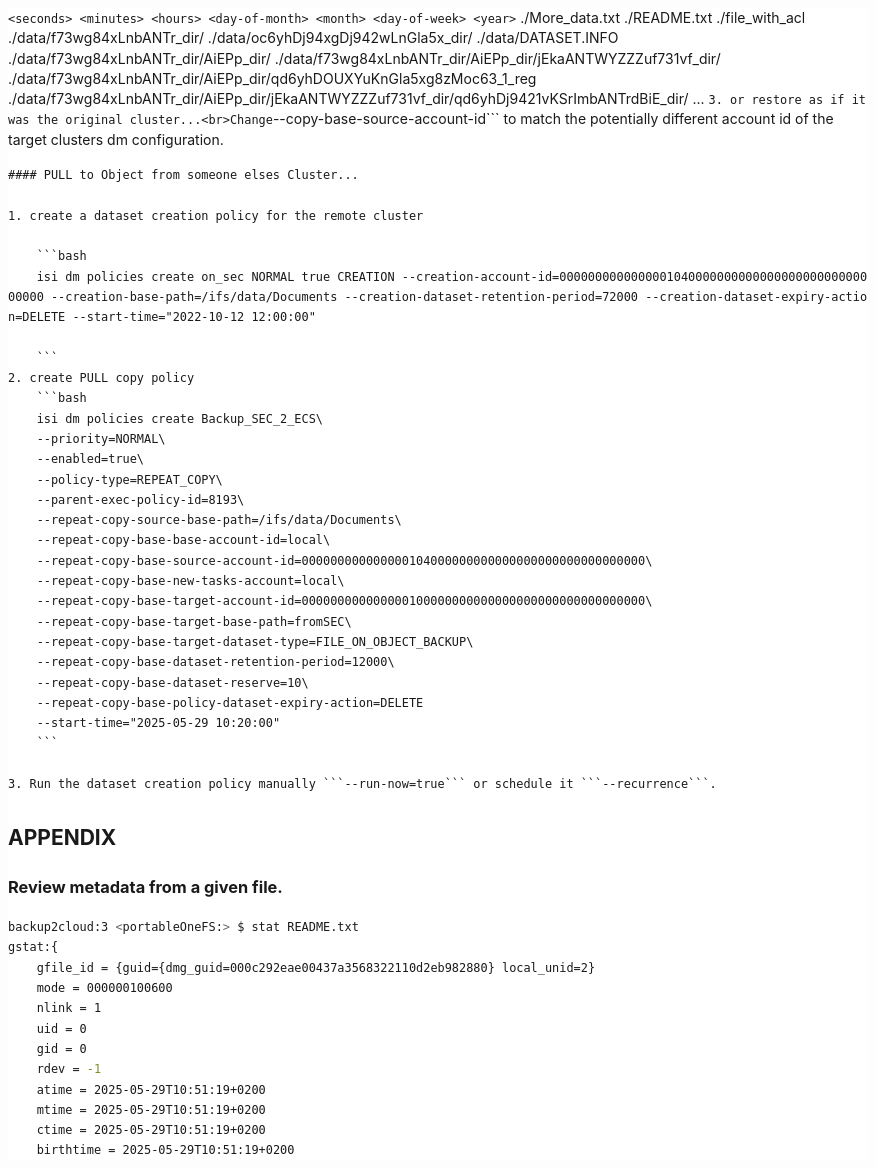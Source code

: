    ```<seconds> <minutes> <hours> <day-of-month> <month> <day-of-week> <year>```
    ./More_data.txt
    ./README.txt
    ./file_with_acl
    ./data/f73wg84xLnbANTr_dir/
    ./data/oc6yhDj94xgDj942wLnGla5x_dir/
    ./data/DATASET.INFO
    ./data/f73wg84xLnbANTr_dir/AiEPp_dir/
    ./data/f73wg84xLnbANTr_dir/AiEPp_dir/jEkaANTWYZZZuf731vf_dir/
    ./data/f73wg84xLnbANTr_dir/AiEPp_dir/qd6yhDOUXYuKnGla5xg8zMoc63_1_reg
    ./data/f73wg84xLnbANTr_dir/AiEPp_dir/jEkaANTWYZZZuf731vf_dir/qd6yhDj9421vKSrImbANTrdBiE_dir/
    ...
    ```
    3. or restore as if it was the original cluster...<br>Change ```--copy-base-source-account-id``` to match the potentially different account id of the target clusters dm configuration.

    #### PULL to Object from someone elses Cluster...

    1. create a dataset creation policy for the remote cluster

        ```bash
        isi dm policies create on_sec NORMAL true CREATION --creation-account-id=000000000000000104000000000000000000000000000000 --creation-base-path=/ifs/data/Documents --creation-dataset-retention-period=72000 --creation-dataset-expiry-action=DELETE --start-time="2022-10-12 12:00:00"

        ```
    2. create PULL copy policy 
        ```bash
        isi dm policies create Backup_SEC_2_ECS\
        --priority=NORMAL\
        --enabled=true\
        --policy-type=REPEAT_COPY\
        --parent-exec-policy-id=8193\
        --repeat-copy-source-base-path=/ifs/data/Documents\
        --repeat-copy-base-base-account-id=local\
        --repeat-copy-base-source-account-id=000000000000000104000000000000000000000000000000\
        --repeat-copy-base-new-tasks-account=local\
        --repeat-copy-base-target-account-id=000000000000000100000000000000000000000000000000\
        --repeat-copy-base-target-base-path=fromSEC\
        --repeat-copy-base-target-dataset-type=FILE_ON_OBJECT_BACKUP\
        --repeat-copy-base-dataset-retention-period=12000\
        --repeat-copy-base-dataset-reserve=10\
        --repeat-copy-base-policy-dataset-expiry-action=DELETE
        --start-time="2025-05-29 10:20:00"
        ```

    3. Run the dataset creation policy manually ```--run-now=true``` or schedule it ```--recurrence```.

## APPENDIX
### Review metadata from a given file.
```bash
backup2cloud:3 <portableOneFS:> $ stat README.txt
gstat:{
    gfile_id = {guid={dmg_guid=000c292eae00437a3568322110d2eb982880} local_unid=2}
    mode = 000000100600
    nlink = 1
    uid = 0
    gid = 0
    rdev = -1
    atime = 2025-05-29T10:51:19+0200
    mtime = 2025-05-29T10:51:19+0200
    ctime = 2025-05-29T10:51:19+0200
    birthtime = 2025-05-29T10:51:19+0200
   ```